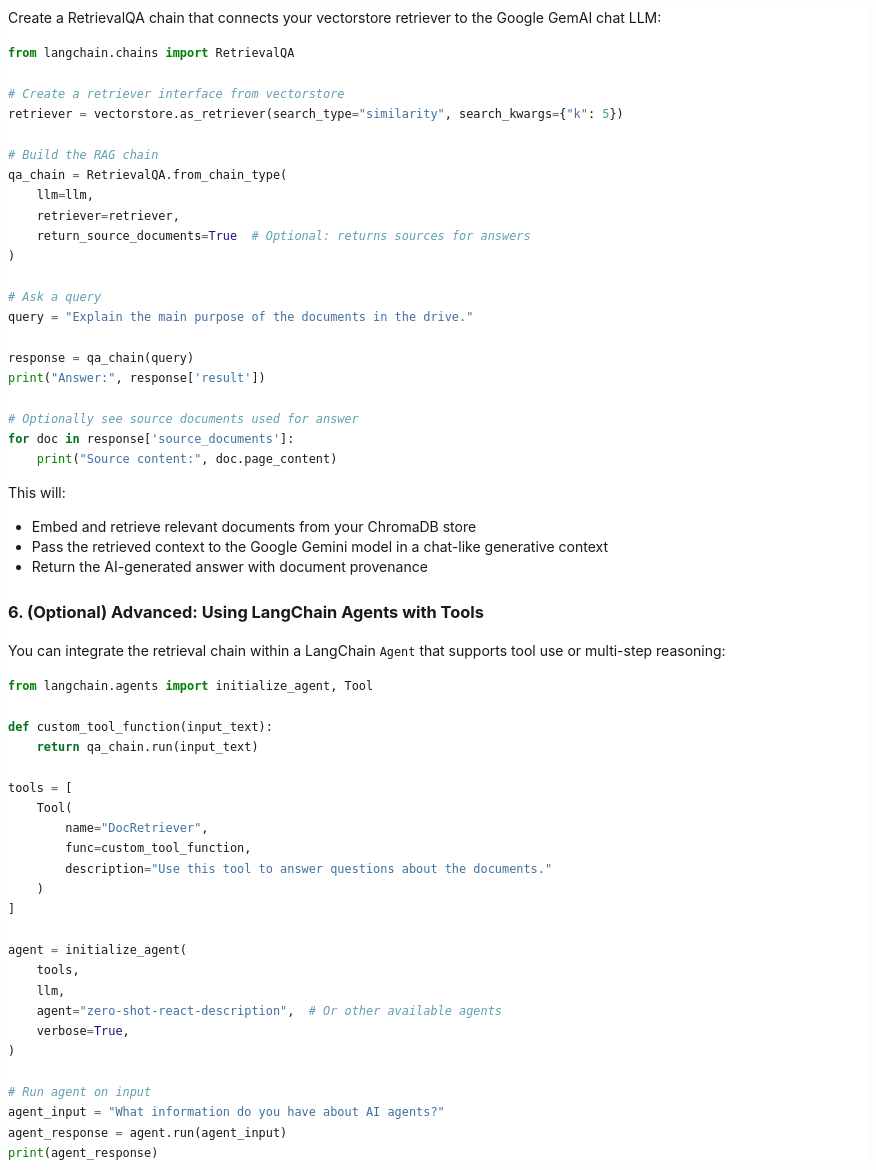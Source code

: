 Create a RetrievalQA chain that connects your vectorstore retriever to the Google GemAI chat LLM:

```python
from langchain.chains import RetrievalQA

# Create a retriever interface from vectorstore
retriever = vectorstore.as_retriever(search_type="similarity", search_kwargs={"k": 5})

# Build the RAG chain
qa_chain = RetrievalQA.from_chain_type(
    llm=llm,
    retriever=retriever,
    return_source_documents=True  # Optional: returns sources for answers
)

# Ask a query
query = "Explain the main purpose of the documents in the drive."

response = qa_chain(query)
print("Answer:", response['result'])

# Optionally see source documents used for answer
for doc in response['source_documents']:
    print("Source content:", doc.page_content)
```

This will:

- Embed and retrieve relevant documents from your ChromaDB store
- Pass the retrieved context to the Google Gemini model in a chat-like generative context
- Return the AI-generated answer with document provenance


### 6. (Optional) Advanced: Using LangChain Agents with Tools

You can integrate the retrieval chain within a LangChain `Agent` that supports tool use or multi-step reasoning:

```python
from langchain.agents import initialize_agent, Tool

def custom_tool_function(input_text):
    return qa_chain.run(input_text)

tools = [
    Tool(
        name="DocRetriever",
        func=custom_tool_function,
        description="Use this tool to answer questions about the documents."
    )
]

agent = initialize_agent(
    tools,
    llm,
    agent="zero-shot-react-description",  # Or other available agents
    verbose=True,
)

# Run agent on input
agent_input = "What information do you have about AI agents?"
agent_response = agent.run(agent_input)
print(agent_response)
```
